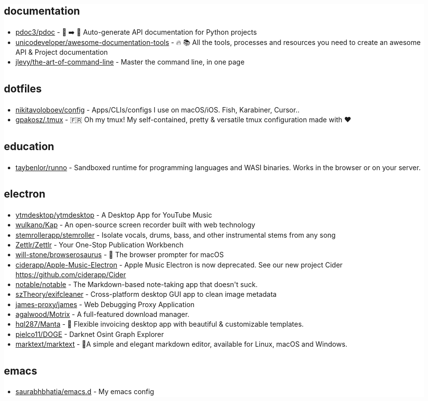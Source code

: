 ## documentation 

- [pdoc3/pdoc](https://github.com/pdoc3/pdoc) - :snake: :arrow_right: :scroll:  Auto-generate API documentation for Python projects
- [unicodeveloper/awesome-documentation-tools](https://github.com/unicodeveloper/awesome-documentation-tools) - :fire: :books: All the tools, processes and resources you need to create an awesome API & Project documentation
- [jlevy/the-art-of-command-line](https://github.com/jlevy/the-art-of-command-line) - Master the command line, in one page

## dotfiles 

- [nikitavoloboev/config](https://github.com/nikitavoloboev/config) - Apps/CLIs/configs I use on macOS/iOS. Fish, Karabiner, Cursor..
- [gpakosz/.tmux](https://github.com/gpakosz/.tmux) - 🇫🇷 Oh my tmux! My self-contained, pretty & versatile tmux configuration made with ❤️

## education 

- [taybenlor/runno](https://github.com/taybenlor/runno) - Sandboxed runtime for programming languages and WASI binaries. Works in the browser or on your server.

## electron 

- [ytmdesktop/ytmdesktop](https://github.com/ytmdesktop/ytmdesktop) - A Desktop App for YouTube Music
- [wulkano/Kap](https://github.com/wulkano/Kap) - An open-source screen recorder built with web technology
- [stemrollerapp/stemroller](https://github.com/stemrollerapp/stemroller) - Isolate vocals, drums, bass, and other instrumental stems from any song
- [Zettlr/Zettlr](https://github.com/Zettlr/Zettlr) - Your One-Stop Publication Workbench
- [will-stone/browserosaurus](https://github.com/will-stone/browserosaurus) - 🦖 The browser prompter for macOS
- [ciderapp/Apple-Music-Electron](https://github.com/ciderapp/Apple-Music-Electron) - Apple Music Electron is now deprecated. See our new project Cider https://github.com/ciderapp/Cider
- [notable/notable](https://github.com/notable/notable) - The Markdown-based note-taking app that doesn't suck.
- [szTheory/exifcleaner](https://github.com/szTheory/exifcleaner) - Cross-platform desktop GUI app to clean image metadata
- [james-proxy/james](https://github.com/james-proxy/james) - Web Debugging Proxy Application
- [agalwood/Motrix](https://github.com/agalwood/Motrix) - A full-featured download manager.
- [hql287/Manta](https://github.com/hql287/Manta) - 🎉 Flexible invoicing desktop app with beautiful & customizable templates.
- [pielco11/DOGE](https://github.com/pielco11/DOGE) - Darknet Osint Graph Explorer
- [marktext/marktext](https://github.com/marktext/marktext) - 📝A simple and elegant markdown editor, available for Linux, macOS and Windows.

## emacs 

- [saurabhbhatia/emacs.d](https://github.com/saurabhbhatia/emacs.d) - My emacs config
